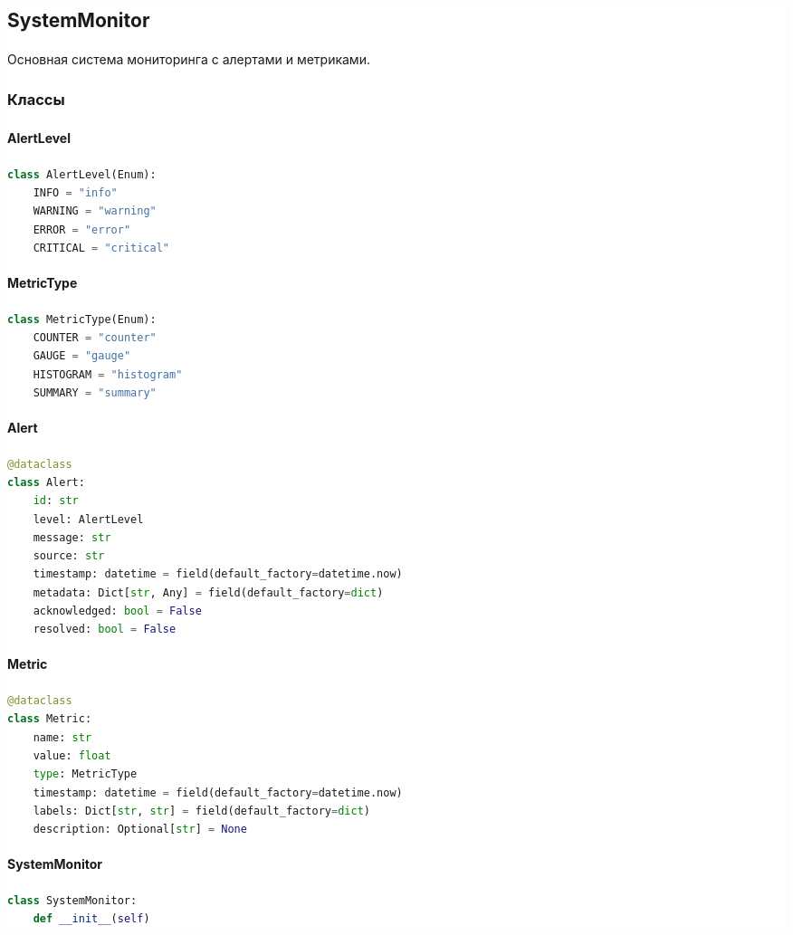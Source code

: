
## SystemMonitor

Основная система мониторинга с алертами и метриками.

### Классы

#### AlertLevel
```python
class AlertLevel(Enum):
    INFO = "info"
    WARNING = "warning"
    ERROR = "error"
    CRITICAL = "critical"
```

#### MetricType
```python
class MetricType(Enum):
    COUNTER = "counter"
    GAUGE = "gauge"
    HISTOGRAM = "histogram"
    SUMMARY = "summary"
```

#### Alert
```python
@dataclass
class Alert:
    id: str
    level: AlertLevel
    message: str
    source: str
    timestamp: datetime = field(default_factory=datetime.now)
    metadata: Dict[str, Any] = field(default_factory=dict)
    acknowledged: bool = False
    resolved: bool = False
```

#### Metric
```python
@dataclass
class Metric:
    name: str
    value: float
    type: MetricType
    timestamp: datetime = field(default_factory=datetime.now)
    labels: Dict[str, str] = field(default_factory=dict)
    description: Optional[str] = None
```

#### SystemMonitor
```python
class SystemMonitor:
    def __init__(self)
```
